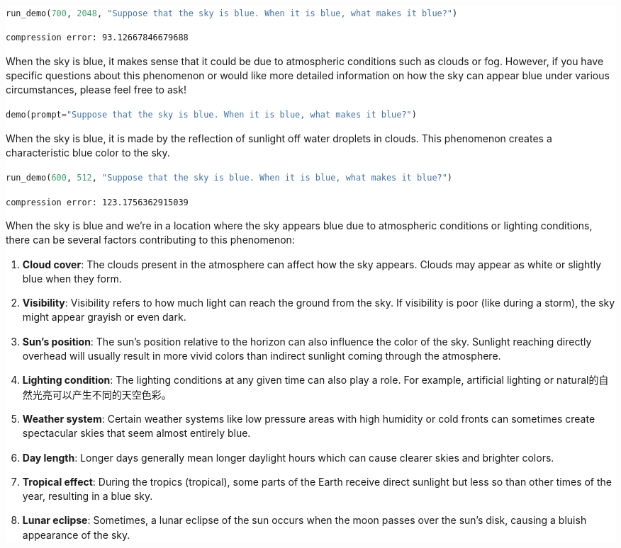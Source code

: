 ``` python
run_demo(700, 2048, "Suppose that the sky is blue. When it is blue, what makes it blue?")
```

    compression error: 93.12667846679688

When the sky is blue, it makes sense that it could be due to atmospheric
conditions such as clouds or fog. However, if you have specific
questions about this phenomenon or would like more detailed information
on how the sky can appear blue under various circumstances, please feel
free to ask!

``` python
demo(prompt="Suppose that the sky is blue. When it is blue, what makes it blue?")
```

When the sky is blue, it is made by the reflection of sunlight off water
droplets in clouds. This phenomenon creates a characteristic blue color
to the sky.

``` python
run_demo(600, 512, "Suppose that the sky is blue. When it is blue, what makes it blue?")
```

    compression error: 123.1756362915039

When the sky is blue and we’re in a location where the sky appears blue
due to atmospheric conditions or lighting conditions, there can be
several factors contributing to this phenomenon:

1.  **Cloud cover**: The clouds present in the atmosphere can affect how
    the sky appears. Clouds may appear as white or slightly blue when
    they form.

2.  **Visibility**: Visibility refers to how much light can reach the
    ground from the sky. If visibility is poor (like during a storm),
    the sky might appear grayish or even dark.

3.  **Sun’s position**: The sun’s position relative to the horizon can
    also influence the color of the sky. Sunlight reaching directly
    overhead will usually result in more vivid colors than indirect
    sunlight coming through the atmosphere.

4.  **Lighting condition**: The lighting conditions at any given time
    can also play a role. For example, artificial lighting or
    natural的自然光亮可以产生不同的天空色彩。

5.  **Weather system**: Certain weather systems like low pressure areas
    with high humidity or cold fronts can sometimes create spectacular
    skies that seem almost entirely blue.

6.  **Day length**: Longer days generally mean longer daylight hours
    which can cause clearer skies and brighter colors.

7.  **Tropical effect**: During the tropics (tropical), some parts of
    the Earth receive direct sunlight but less so than other times of
    the year, resulting in a blue sky.

8.  **Lunar eclipse**: Sometimes, a lunar eclipse of the sun occurs when
    the moon passes over the sun’s disk, causing a bluish appearance of
    the sky.
